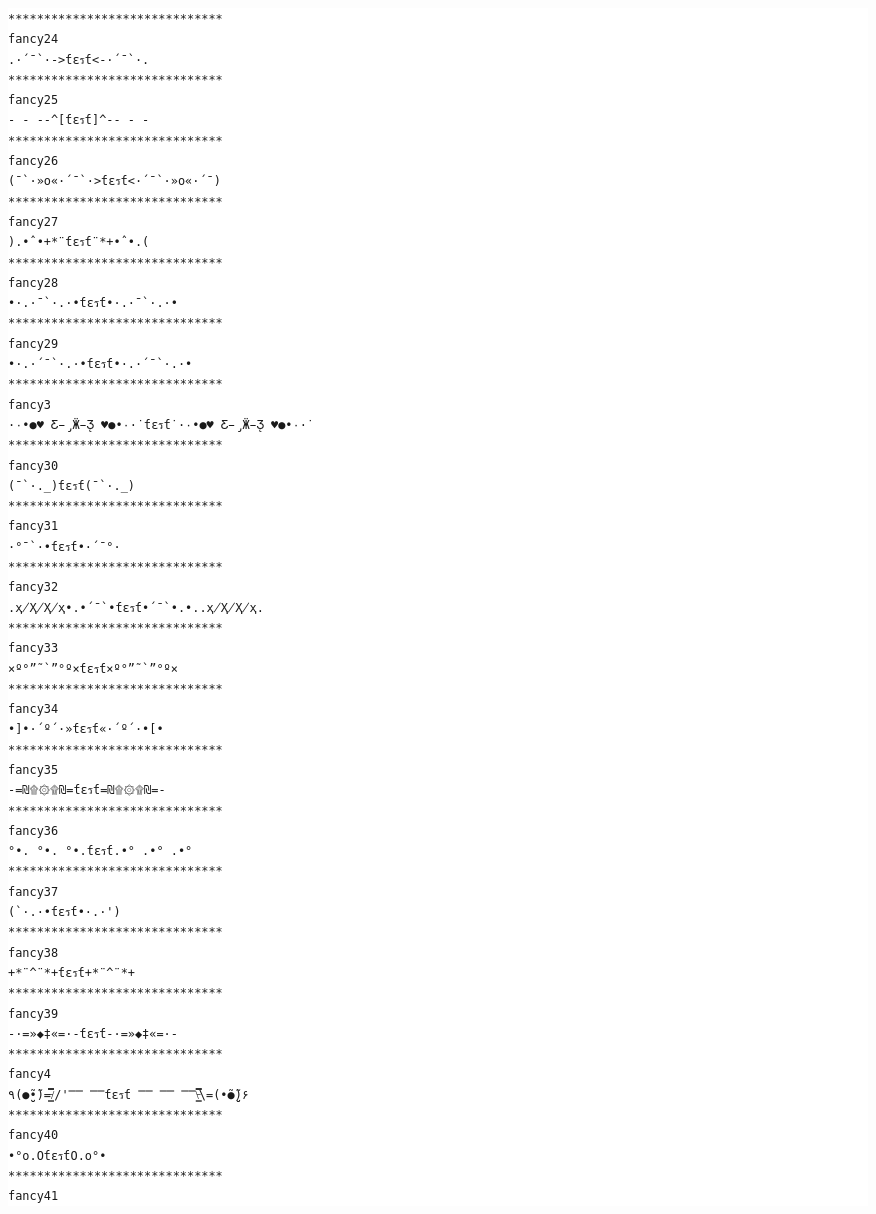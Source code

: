     ******************************
    fancy24
    .·´¯`·->ƭεรƭ<-·´¯`·.
    ******************************
    fancy25
    - - --^[ƭεรƭ]^-- - -
    ******************************
    fancy26
    (¯`·»o«·´¯`·>ƭεรƭ<·´¯`·»o«·´¯)
    ******************************
    fancy27
    ).•ˆ•+*¨ƭεรƭ¨*+•ˆ•.(
    ******************************
    fancy28
    •·.·¯`·.·•ƭεรƭ•·.·¯`·.·•
    ******************************
    fancy29
    •·.·´¯`·.·•ƭεรƭ•·.·´¯`·.·•
    ******************************
    fancy3
    ·٠•●♥ Ƹ̵̡Ӝ̵̨̄Ʒ ♥●•٠·˙ƭεรƭ˙·٠•●♥ Ƹ̵̡Ӝ̵̨̄Ʒ ♥●•٠·˙
    ******************************
    fancy30
    (¯`·._)ƭεรƭ(¯`·._)
    ******************************
    fancy31
    ·°¯`·•ƭεรƭ•·´¯°·
    ******************************
    fancy32
    .ҳ̸Ҳ̸Ҳ̸ҳ•.•´¯`•ƭεรƭ•´¯`•.•..ҳ̸Ҳ̸Ҳ̸ҳ.
    ******************************
    fancy33
    ×º°”˜`”°º×ƭεรƭ×º°”˜`”°º×
    ******************************
    fancy34
    •]•·´º´·»ƭεรƭ«·´º´·•[•
    ******************************
    fancy35
    -=₪۩۞۩₪=ƭεรƭ=₪۩۞۩₪=-
    ******************************
    fancy36
    °•. °•. °•.ƭεรƭ.•° .•° .•°
    ******************************
    fancy37
    (`·.·•ƭεรƭ•·.·')
    ******************************
    fancy38
    +*¨^¨*+ƭεรƭ+*¨^¨*+
    ******************************
    fancy39
    -·=»◆‡«=·-ƭεรƭ-·=»◆‡«=·-
    ******************************
    fancy4
    ٩(●̮̮̃•̃)=/̵͇̿̿/'̿̿ ̿̿ƭεรƭ ̿̿ ̿̿ ̿̿\̵͇̿̿\=(•̃●̮̮̃)۶
    ******************************
    fancy40
    •°o.OƭεรƭO.o°•
    ******************************
    fancy41